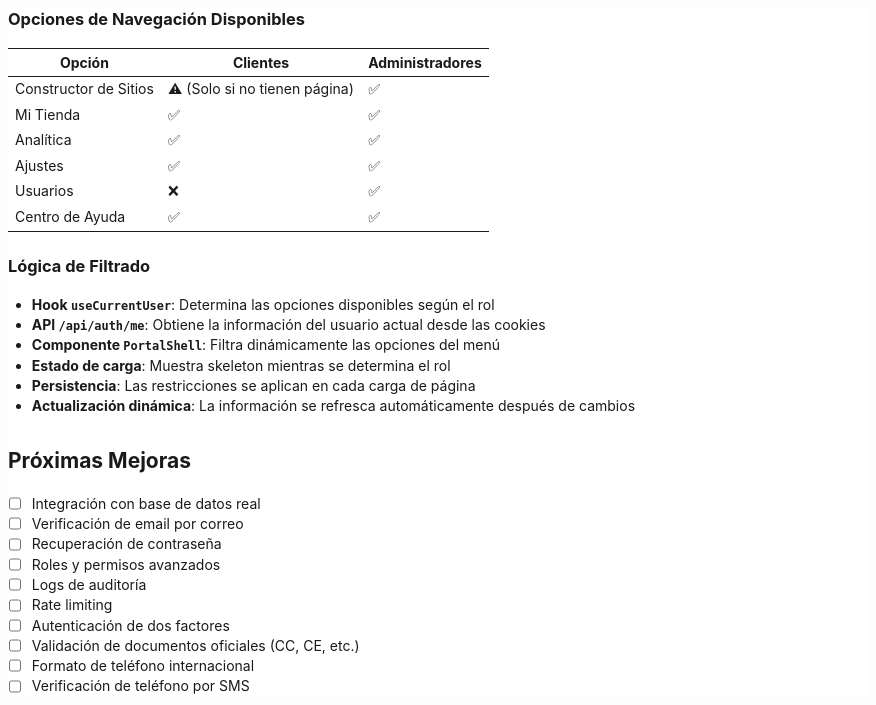 ### Opciones de Navegación Disponibles

| Opción | Clientes | Administradores |
|--------|----------|-----------------|
| Constructor de Sitios | ⚠️ (Solo si no tienen página) | ✅ |
| Mi Tienda | ✅ | ✅ |
| Analítica | ✅ | ✅ |
| Ajustes | ✅ | ✅ |
| Usuarios | ❌ | ✅ |
| Centro de Ayuda | ✅ | ✅ |

### Lógica de Filtrado
- **Hook `useCurrentUser`**: Determina las opciones disponibles según el rol
- **API `/api/auth/me`**: Obtiene la información del usuario actual desde las cookies
- **Componente `PortalShell`**: Filtra dinámicamente las opciones del menú
- **Estado de carga**: Muestra skeleton mientras se determina el rol
- **Persistencia**: Las restricciones se aplican en cada carga de página
- **Actualización dinámica**: La información se refresca automáticamente después de cambios

## Próximas Mejoras

- [ ] Integración con base de datos real
- [ ] Verificación de email por correo
- [ ] Recuperación de contraseña
- [ ] Roles y permisos avanzados
- [ ] Logs de auditoría
- [ ] Rate limiting
- [ ] Autenticación de dos factores
- [ ] Validación de documentos oficiales (CC, CE, etc.)
- [ ] Formato de teléfono internacional
- [ ] Verificación de teléfono por SMS
